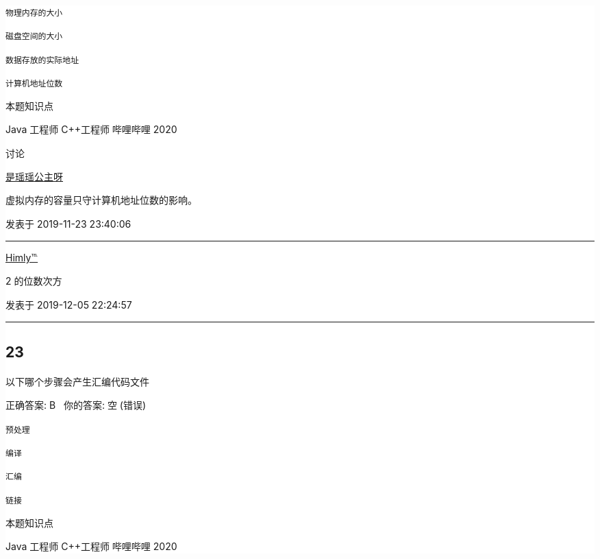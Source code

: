 ```cpp
物理内存的大小
```

```cpp
磁盘空间的大小
```

```cpp
数据存放的实际地址
```

```cpp
计算机地址位数
```

本题知识点

Java 工程师 C++工程师 哔哩哔哩 2020

讨论

[是瑶瑶公主呀](https://www.nowcoder.com/profile/592649258)

虚拟内存的容量只守计算机地址位数的影响。

发表于 2019-11-23 23:40:06

* * *

[Himly℡](https://www.nowcoder.com/profile/466837407)

2 的位数次方

发表于 2019-12-05 22:24:57

* * *

## 23

以下哪个步骤会产生汇编代码文件

正确答案: B   你的答案: 空 (错误)

```cpp
预处理
```

```cpp
编译
```

```cpp
汇编
```

```cpp
链接
```

本题知识点

Java 工程师 C++工程师 哔哩哔哩 2020

